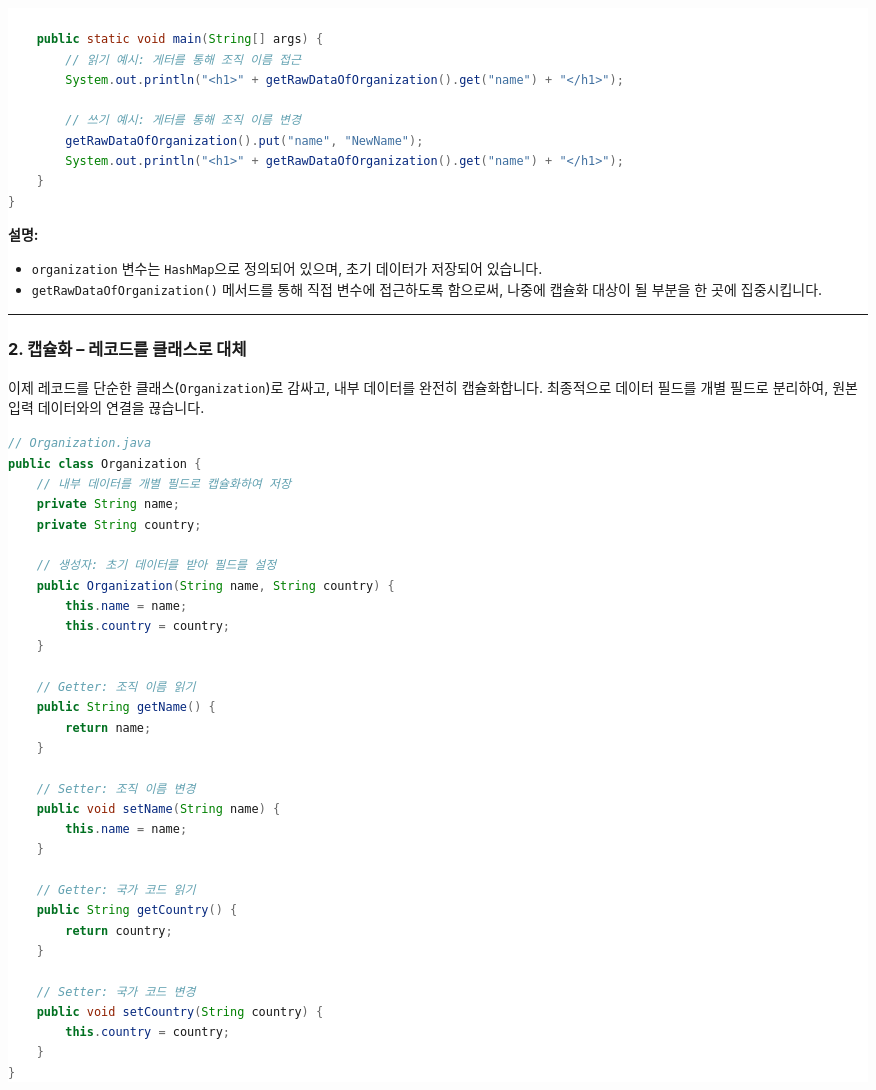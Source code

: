 ```java

    public static void main(String[] args) {
        // 읽기 예시: 게터를 통해 조직 이름 접근
        System.out.println("<h1>" + getRawDataOfOrganization().get("name") + "</h1>");

        // 쓰기 예시: 게터를 통해 조직 이름 변경
        getRawDataOfOrganization().put("name", "NewName");
        System.out.println("<h1>" + getRawDataOfOrganization().get("name") + "</h1>");
    }
}

```

**설명:**

- `organization` 변수는 `HashMap`으로 정의되어 있으며, 초기 데이터가 저장되어 있습니다.
- `getRawDataOfOrganization()` 메서드를 통해 직접 변수에 접근하도록 함으로써, 나중에 캡슐화 대상이 될 부분을 한 곳에 집중시킵니다.

---

### 2. 캡슐화 – 레코드를 클래스로 대체

이제 레코드를 단순한 클래스(`Organization`)로 감싸고, 내부 데이터를 완전히 캡슐화합니다. 최종적으로 데이터 필드를 개별 필드로 분리하여, 원본 입력 데이터와의 연결을 끊습니다.

```java
// Organization.java
public class Organization {
    // 내부 데이터를 개별 필드로 캡슐화하여 저장
    private String name;
    private String country;

    // 생성자: 초기 데이터를 받아 필드를 설정
    public Organization(String name, String country) {
        this.name = name;
        this.country = country;
    }

    // Getter: 조직 이름 읽기
    public String getName() {
        return name;
    }

    // Setter: 조직 이름 변경
    public void setName(String name) {
        this.name = name;
    }

    // Getter: 국가 코드 읽기
    public String getCountry() {
        return country;
    }

    // Setter: 국가 코드 변경
    public void setCountry(String country) {
        this.country = country;
    }
}

```
